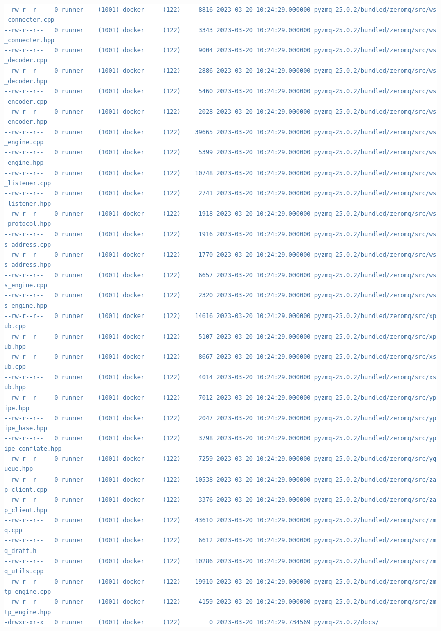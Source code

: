 ```diff
--rw-r--r--   0 runner    (1001) docker     (122)     8816 2023-03-20 10:24:29.000000 pyzmq-25.0.2/bundled/zeromq/src/ws_connecter.cpp
--rw-r--r--   0 runner    (1001) docker     (122)     3343 2023-03-20 10:24:29.000000 pyzmq-25.0.2/bundled/zeromq/src/ws_connecter.hpp
--rw-r--r--   0 runner    (1001) docker     (122)     9004 2023-03-20 10:24:29.000000 pyzmq-25.0.2/bundled/zeromq/src/ws_decoder.cpp
--rw-r--r--   0 runner    (1001) docker     (122)     2886 2023-03-20 10:24:29.000000 pyzmq-25.0.2/bundled/zeromq/src/ws_decoder.hpp
--rw-r--r--   0 runner    (1001) docker     (122)     5460 2023-03-20 10:24:29.000000 pyzmq-25.0.2/bundled/zeromq/src/ws_encoder.cpp
--rw-r--r--   0 runner    (1001) docker     (122)     2028 2023-03-20 10:24:29.000000 pyzmq-25.0.2/bundled/zeromq/src/ws_encoder.hpp
--rw-r--r--   0 runner    (1001) docker     (122)    39665 2023-03-20 10:24:29.000000 pyzmq-25.0.2/bundled/zeromq/src/ws_engine.cpp
--rw-r--r--   0 runner    (1001) docker     (122)     5399 2023-03-20 10:24:29.000000 pyzmq-25.0.2/bundled/zeromq/src/ws_engine.hpp
--rw-r--r--   0 runner    (1001) docker     (122)    10748 2023-03-20 10:24:29.000000 pyzmq-25.0.2/bundled/zeromq/src/ws_listener.cpp
--rw-r--r--   0 runner    (1001) docker     (122)     2741 2023-03-20 10:24:29.000000 pyzmq-25.0.2/bundled/zeromq/src/ws_listener.hpp
--rw-r--r--   0 runner    (1001) docker     (122)     1918 2023-03-20 10:24:29.000000 pyzmq-25.0.2/bundled/zeromq/src/ws_protocol.hpp
--rw-r--r--   0 runner    (1001) docker     (122)     1916 2023-03-20 10:24:29.000000 pyzmq-25.0.2/bundled/zeromq/src/wss_address.cpp
--rw-r--r--   0 runner    (1001) docker     (122)     1770 2023-03-20 10:24:29.000000 pyzmq-25.0.2/bundled/zeromq/src/wss_address.hpp
--rw-r--r--   0 runner    (1001) docker     (122)     6657 2023-03-20 10:24:29.000000 pyzmq-25.0.2/bundled/zeromq/src/wss_engine.cpp
--rw-r--r--   0 runner    (1001) docker     (122)     2320 2023-03-20 10:24:29.000000 pyzmq-25.0.2/bundled/zeromq/src/wss_engine.hpp
--rw-r--r--   0 runner    (1001) docker     (122)    14616 2023-03-20 10:24:29.000000 pyzmq-25.0.2/bundled/zeromq/src/xpub.cpp
--rw-r--r--   0 runner    (1001) docker     (122)     5107 2023-03-20 10:24:29.000000 pyzmq-25.0.2/bundled/zeromq/src/xpub.hpp
--rw-r--r--   0 runner    (1001) docker     (122)     8667 2023-03-20 10:24:29.000000 pyzmq-25.0.2/bundled/zeromq/src/xsub.cpp
--rw-r--r--   0 runner    (1001) docker     (122)     4014 2023-03-20 10:24:29.000000 pyzmq-25.0.2/bundled/zeromq/src/xsub.hpp
--rw-r--r--   0 runner    (1001) docker     (122)     7012 2023-03-20 10:24:29.000000 pyzmq-25.0.2/bundled/zeromq/src/ypipe.hpp
--rw-r--r--   0 runner    (1001) docker     (122)     2047 2023-03-20 10:24:29.000000 pyzmq-25.0.2/bundled/zeromq/src/ypipe_base.hpp
--rw-r--r--   0 runner    (1001) docker     (122)     3798 2023-03-20 10:24:29.000000 pyzmq-25.0.2/bundled/zeromq/src/ypipe_conflate.hpp
--rw-r--r--   0 runner    (1001) docker     (122)     7259 2023-03-20 10:24:29.000000 pyzmq-25.0.2/bundled/zeromq/src/yqueue.hpp
--rw-r--r--   0 runner    (1001) docker     (122)    10538 2023-03-20 10:24:29.000000 pyzmq-25.0.2/bundled/zeromq/src/zap_client.cpp
--rw-r--r--   0 runner    (1001) docker     (122)     3376 2023-03-20 10:24:29.000000 pyzmq-25.0.2/bundled/zeromq/src/zap_client.hpp
--rw-r--r--   0 runner    (1001) docker     (122)    43610 2023-03-20 10:24:29.000000 pyzmq-25.0.2/bundled/zeromq/src/zmq.cpp
--rw-r--r--   0 runner    (1001) docker     (122)     6612 2023-03-20 10:24:29.000000 pyzmq-25.0.2/bundled/zeromq/src/zmq_draft.h
--rw-r--r--   0 runner    (1001) docker     (122)    10286 2023-03-20 10:24:29.000000 pyzmq-25.0.2/bundled/zeromq/src/zmq_utils.cpp
--rw-r--r--   0 runner    (1001) docker     (122)    19910 2023-03-20 10:24:29.000000 pyzmq-25.0.2/bundled/zeromq/src/zmtp_engine.cpp
--rw-r--r--   0 runner    (1001) docker     (122)     4159 2023-03-20 10:24:29.000000 pyzmq-25.0.2/bundled/zeromq/src/zmtp_engine.hpp
-drwxr-xr-x   0 runner    (1001) docker     (122)        0 2023-03-20 10:24:29.734569 pyzmq-25.0.2/docs/
```